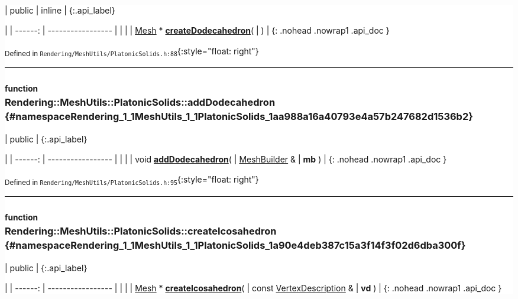 | public | inline |
{:.api_label}

|
| ------: | ----------------- |
|  |
| [Mesh](classRendering_1_1Mesh) * **[createDodecahedron](#namespaceRendering_1_1MeshUtils_1_1PlatonicSolids_1ad42f4452c19315c9f50682c1b7c35f41)**( |  ) |
{: .nohead .nowrap1 .api_doc }





<sub>Defined in `Rendering/MeshUtils/PlatonicSolids.h:88`</sub>{:style="float: right"}

-------------------------------------------------------------------

### <small>function</small><br/> Rendering::MeshUtils::PlatonicSolids::addDodecahedron {#namespaceRendering_1_1MeshUtils_1_1PlatonicSolids_1aa988a16a40793e4a57b247682d1536b2}

| public |
{:.api_label}

|
| ------: | ----------------- |
|  |
| void **[addDodecahedron](#namespaceRendering_1_1MeshUtils_1_1PlatonicSolids_1aa988a16a40793e4a57b247682d1536b2)**( |  [MeshBuilder](classRendering_1_1MeshUtils_1_1MeshBuilder) & | **mb** ) |
{: .nohead .nowrap1 .api_doc }





<sub>Defined in `Rendering/MeshUtils/PlatonicSolids.h:95`</sub>{:style="float: right"}

-------------------------------------------------------------------

### <small>function</small><br/> Rendering::MeshUtils::PlatonicSolids::createIcosahedron {#namespaceRendering_1_1MeshUtils_1_1PlatonicSolids_1a90e4deb387c15a3f14f3f02d6dba300f}

| public |
{:.api_label}

|
| ------: | ----------------- |
|  |
| [Mesh](classRendering_1_1Mesh) * **[createIcosahedron](#namespaceRendering_1_1MeshUtils_1_1PlatonicSolids_1a90e4deb387c15a3f14f3f02d6dba300f)**( | const [VertexDescription](classRendering_1_1VertexDescription) & | **vd** ) |
{: .nohead .nowrap1 .api_doc }


